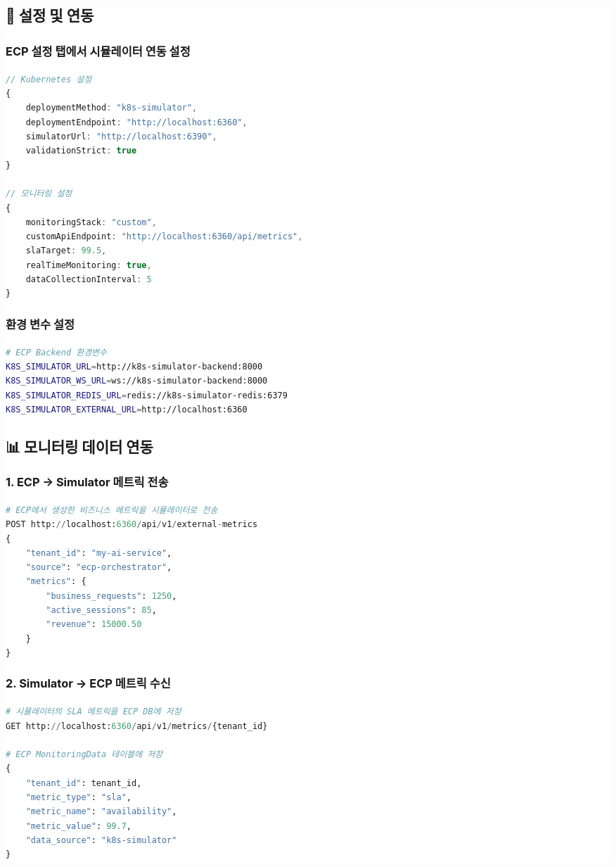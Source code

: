## 🔧 설정 및 연동

### ECP 설정 탭에서 시뮬레이터 연동 설정
```typescript
// Kubernetes 설정
{
    deploymentMethod: "k8s-simulator",
    deploymentEndpoint: "http://localhost:6360",
    simulatorUrl: "http://localhost:6390",
    validationStrict: true
}

// 모니터링 설정  
{
    monitoringStack: "custom",
    customApiEndpoint: "http://localhost:6360/api/metrics",
    slaTarget: 99.5,
    realTimeMonitoring: true,
    dataCollectionInterval: 5
}
```

### 환경 변수 설정
```bash
# ECP Backend 환경변수
K8S_SIMULATOR_URL=http://k8s-simulator-backend:8000
K8S_SIMULATOR_WS_URL=ws://k8s-simulator-backend:8000  
K8S_SIMULATOR_REDIS_URL=redis://k8s-simulator-redis:6379
K8S_SIMULATOR_EXTERNAL_URL=http://localhost:6360
```

## 📊 모니터링 데이터 연동

### 1. ECP → Simulator 메트릭 전송
```python
# ECP에서 생성한 비즈니스 메트릭을 시뮬레이터로 전송
POST http://localhost:6360/api/v1/external-metrics
{
    "tenant_id": "my-ai-service",
    "source": "ecp-orchestrator",
    "metrics": {
        "business_requests": 1250,
        "active_sessions": 85,
        "revenue": 15000.50
    }
}
```

### 2. Simulator → ECP 메트릭 수신
```python
# 시뮬레이터의 SLA 메트릭을 ECP DB에 저장
GET http://localhost:6360/api/v1/metrics/{tenant_id}

# ECP MonitoringData 테이블에 저장
{
    "tenant_id": tenant_id,
    "metric_type": "sla", 
    "metric_name": "availability",
    "metric_value": 99.7,
    "data_source": "k8s-simulator"
}
```
